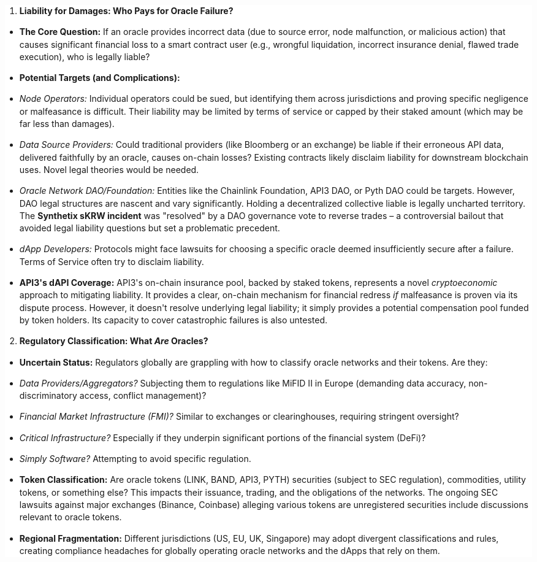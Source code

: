 1.  **Liability for Damages: Who Pays for Oracle Failure?**

*   **The Core Question:** If an oracle provides incorrect data (due to source error, node malfunction, or malicious action) that causes significant financial loss to a smart contract user (e.g., wrongful liquidation, incorrect insurance denial, flawed trade execution), who is legally liable?

*   **Potential Targets (and Complications):**

*   *Node Operators:* Individual operators could be sued, but identifying them across jurisdictions and proving specific negligence or malfeasance is difficult. Their liability may be limited by terms of service or capped by their staked amount (which may be far less than damages).

*   *Data Source Providers:* Could traditional providers (like Bloomberg or an exchange) be liable if their erroneous API data, delivered faithfully by an oracle, causes on-chain losses? Existing contracts likely disclaim liability for downstream blockchain uses. Novel legal theories would be needed.

*   *Oracle Network DAO/Foundation:* Entities like the Chainlink Foundation, API3 DAO, or Pyth DAO could be targets. However, DAO legal structures are nascent and vary significantly. Holding a decentralized collective liable is legally uncharted territory. The **Synthetix sKRW incident** was "resolved" by a DAO governance vote to reverse trades – a controversial bailout that avoided legal liability questions but set a problematic precedent.

*   *dApp Developers:* Protocols might face lawsuits for choosing a specific oracle deemed insufficiently secure after a failure. Terms of Service often try to disclaim liability.

*   **API3's dAPI Coverage:** API3's on-chain insurance pool, backed by staked tokens, represents a novel *cryptoeconomic* approach to mitigating liability. It provides a clear, on-chain mechanism for financial redress *if* malfeasance is proven via its dispute process. However, it doesn't resolve underlying legal liability; it simply provides a potential compensation pool funded by token holders. Its capacity to cover catastrophic failures is also untested.

2.  **Regulatory Classification: What *Are* Oracles?**

*   **Uncertain Status:** Regulators globally are grappling with how to classify oracle networks and their tokens. Are they:

*   *Data Providers/Aggregators?* Subjecting them to regulations like MiFID II in Europe (demanding data accuracy, non-discriminatory access, conflict management)?

*   *Financial Market Infrastructure (FMI)?* Similar to exchanges or clearinghouses, requiring stringent oversight?

*   *Critical Infrastructure?* Especially if they underpin significant portions of the financial system (DeFi)?

*   *Simply Software?* Attempting to avoid specific regulation.

*   **Token Classification:** Are oracle tokens (LINK, BAND, API3, PYTH) securities (subject to SEC regulation), commodities, utility tokens, or something else? This impacts their issuance, trading, and the obligations of the networks. The ongoing SEC lawsuits against major exchanges (Binance, Coinbase) alleging various tokens are unregistered securities include discussions relevant to oracle tokens.

*   **Regional Fragmentation:** Different jurisdictions (US, EU, UK, Singapore) may adopt divergent classifications and rules, creating compliance headaches for globally operating oracle networks and the dApps that rely on them.
